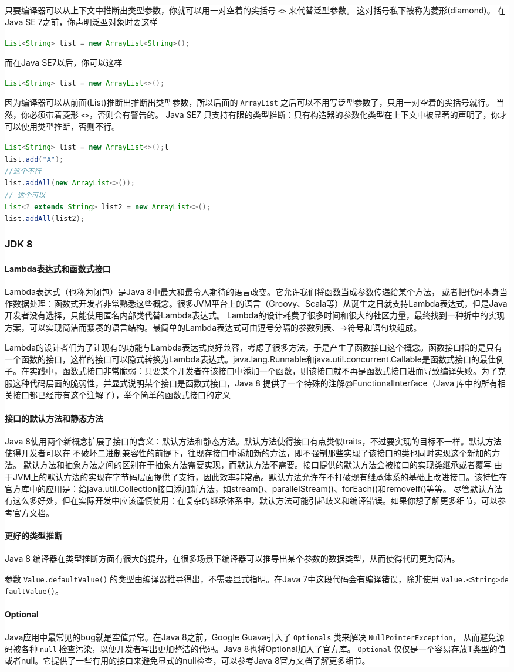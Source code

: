 只要编译器可以从上下文中推断出类型参数，你就可以用一对空着的尖括号 `<>` 来代替泛型参数。 这对括号私下被称为菱形(diamond)。 在Java SE 7之前，你声明泛型对象时要这样

```java
List<String> list = new ArrayList<String>();
```

而在Java SE7以后，你可以这样

```java
List<String> list = new ArrayList<>();
```

因为编译器可以从前面(List)推断出推断出类型参数，所以后面的 `ArrayList` 之后可以不用写泛型参数了，只用一对空着的尖括号就行。 当然，你必须带着菱形 `<>`，否则会有警告的。 Java SE7 只支持有限的类型推断：只有构造器的参数化类型在上下文中被显著的声明了，你才可以使用类型推断，否则不行。

```java
List<String> list = new ArrayList<>();l
list.add("A"); 
//这个不行 
list.addAll(new ArrayList<>()); 
// 这个可以 
List<? extends String> list2 = new ArrayList<>(); 
list.addAll(list2);
```

### JDK 8

#### Lambda表达式和函数式接口

Lambda表达式（也称为闭包）是Java 8中最大和最令人期待的语言改变。它允许我们将函数当成参数传递给某个方法， 或者把代码本身当作数据处理：函数式开发者非常熟悉这些概念。很多JVM平台上的语言（Groovy、Scala等）从诞生之日就支持Lambda表达式，但是Java开发者没有选择，只能使用匿名内部类代替Lambda表达式。 Lambda的设计耗费了很多时间和很大的社区力量，最终找到一种折中的实现方案，可以实现简洁而紧凑的语言结构。最简单的Lambda表达式可由逗号分隔的参数列表、->符号和语句块组成。

Lambda的设计者们为了让现有的功能与Lambda表达式良好兼容，考虑了很多方法，于是产生了函数接口这个概念。函数接口指的是只有一个函数的接口，这样的接口可以隐式转换为Lambda表达式。java.lang.Runnable和java.util.concurrent.Callable是函数式接口的最佳例子。在实践中，函数式接口非常脆弱：只要某个开发者在该接口中添加一个函数，则该接口就不再是函数式接口进而导致编译失败。为了克服这种代码层面的脆弱性，并显式说明某个接口是函数式接口，Java 8 提供了一个特殊的注解@FunctionalInterface（Java 库中的所有相关接口都已经带有这个注解了），举个简单的函数式接口的定义

#### 接口的默认方法和静态方法

Java 8使用两个新概念扩展了接口的含义：默认方法和静态方法。默认方法使得接口有点类似traits，不过要实现的目标不一样。默认方法使得开发者可以在 不破坏二进制兼容性的前提下，往现存接口中添加新的方法，即不强制那些实现了该接口的类也同时实现这个新加的方法。 默认方法和抽象方法之间的区别在于抽象方法需要实现，而默认方法不需要。接口提供的默认方法会被接口的实现类继承或者覆写 由于JVM上的默认方法的实现在字节码层面提供了支持，因此效率非常高。默认方法允许在不打破现有继承体系的基础上改进接口。该特性在官方库中的应用是：给java.util.Collection接口添加新方法，如stream()、parallelStream()、forEach()和removeIf()等等。 尽管默认方法有这么多好处，但在实际开发中应该谨慎使用：在复杂的继承体系中，默认方法可能引起歧义和编译错误。如果你想了解更多细节，可以参考官方文档。

#### 更好的类型推断

Java 8 编译器在类型推断方面有很大的提升，在很多场景下编译器可以推导出某个参数的数据类型，从而使得代码更为简洁。

参数 `Value.defaultValue()` 的类型由编译器推导得出，不需要显式指明。在Java 7中这段代码会有编译错误，除非使用 `Value.<String>defaultValue()`。

#### Optional

Java应用中最常见的bug就是空值异常。在Java 8之前，Google Guava引入了 `Optionals` 类来解决 `NullPointerException`， 从而避免源码被各种 `null` 检查污染，以便开发者写出更加整洁的代码。Java 8也将Optional加入了官方库。 `Optional` 仅仅是一个容易存放T类型的值或者null。它提供了一些有用的接口来避免显式的null检查，可以参考Java 8官方文档了解更多细节。
